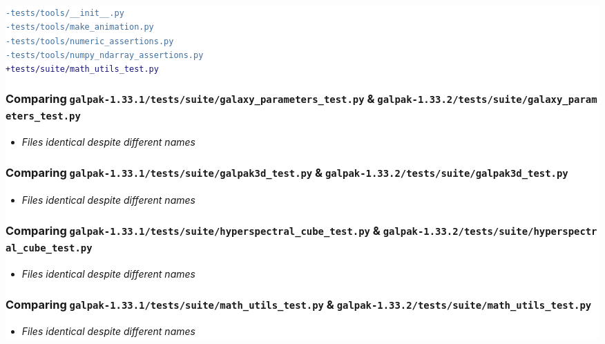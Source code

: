 ```diff
-tests/tools/__init__.py
-tests/tools/make_animation.py
-tests/tools/numeric_assertions.py
-tests/tools/numpy_ndarray_assertions.py
+tests/suite/math_utils_test.py
```

### Comparing `galpak-1.33.1/tests/suite/galaxy_parameters_test.py` & `galpak-1.33.2/tests/suite/galaxy_parameters_test.py`

 * *Files identical despite different names*

### Comparing `galpak-1.33.1/tests/suite/galpak3d_test.py` & `galpak-1.33.2/tests/suite/galpak3d_test.py`

 * *Files identical despite different names*

### Comparing `galpak-1.33.1/tests/suite/hyperspectral_cube_test.py` & `galpak-1.33.2/tests/suite/hyperspectral_cube_test.py`

 * *Files identical despite different names*

### Comparing `galpak-1.33.1/tests/suite/math_utils_test.py` & `galpak-1.33.2/tests/suite/math_utils_test.py`

 * *Files identical despite different names*

